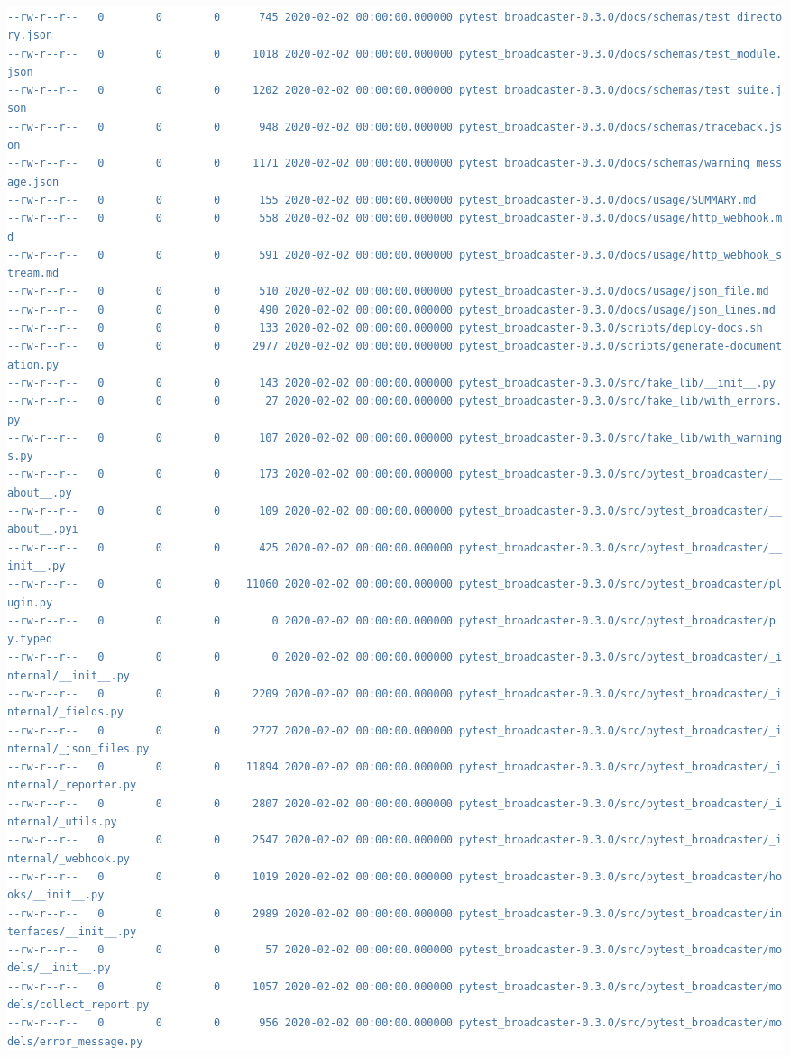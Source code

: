 ```diff
--rw-r--r--   0        0        0      745 2020-02-02 00:00:00.000000 pytest_broadcaster-0.3.0/docs/schemas/test_directory.json
--rw-r--r--   0        0        0     1018 2020-02-02 00:00:00.000000 pytest_broadcaster-0.3.0/docs/schemas/test_module.json
--rw-r--r--   0        0        0     1202 2020-02-02 00:00:00.000000 pytest_broadcaster-0.3.0/docs/schemas/test_suite.json
--rw-r--r--   0        0        0      948 2020-02-02 00:00:00.000000 pytest_broadcaster-0.3.0/docs/schemas/traceback.json
--rw-r--r--   0        0        0     1171 2020-02-02 00:00:00.000000 pytest_broadcaster-0.3.0/docs/schemas/warning_message.json
--rw-r--r--   0        0        0      155 2020-02-02 00:00:00.000000 pytest_broadcaster-0.3.0/docs/usage/SUMMARY.md
--rw-r--r--   0        0        0      558 2020-02-02 00:00:00.000000 pytest_broadcaster-0.3.0/docs/usage/http_webhook.md
--rw-r--r--   0        0        0      591 2020-02-02 00:00:00.000000 pytest_broadcaster-0.3.0/docs/usage/http_webhook_stream.md
--rw-r--r--   0        0        0      510 2020-02-02 00:00:00.000000 pytest_broadcaster-0.3.0/docs/usage/json_file.md
--rw-r--r--   0        0        0      490 2020-02-02 00:00:00.000000 pytest_broadcaster-0.3.0/docs/usage/json_lines.md
--rw-r--r--   0        0        0      133 2020-02-02 00:00:00.000000 pytest_broadcaster-0.3.0/scripts/deploy-docs.sh
--rw-r--r--   0        0        0     2977 2020-02-02 00:00:00.000000 pytest_broadcaster-0.3.0/scripts/generate-documentation.py
--rw-r--r--   0        0        0      143 2020-02-02 00:00:00.000000 pytest_broadcaster-0.3.0/src/fake_lib/__init__.py
--rw-r--r--   0        0        0       27 2020-02-02 00:00:00.000000 pytest_broadcaster-0.3.0/src/fake_lib/with_errors.py
--rw-r--r--   0        0        0      107 2020-02-02 00:00:00.000000 pytest_broadcaster-0.3.0/src/fake_lib/with_warnings.py
--rw-r--r--   0        0        0      173 2020-02-02 00:00:00.000000 pytest_broadcaster-0.3.0/src/pytest_broadcaster/__about__.py
--rw-r--r--   0        0        0      109 2020-02-02 00:00:00.000000 pytest_broadcaster-0.3.0/src/pytest_broadcaster/__about__.pyi
--rw-r--r--   0        0        0      425 2020-02-02 00:00:00.000000 pytest_broadcaster-0.3.0/src/pytest_broadcaster/__init__.py
--rw-r--r--   0        0        0    11060 2020-02-02 00:00:00.000000 pytest_broadcaster-0.3.0/src/pytest_broadcaster/plugin.py
--rw-r--r--   0        0        0        0 2020-02-02 00:00:00.000000 pytest_broadcaster-0.3.0/src/pytest_broadcaster/py.typed
--rw-r--r--   0        0        0        0 2020-02-02 00:00:00.000000 pytest_broadcaster-0.3.0/src/pytest_broadcaster/_internal/__init__.py
--rw-r--r--   0        0        0     2209 2020-02-02 00:00:00.000000 pytest_broadcaster-0.3.0/src/pytest_broadcaster/_internal/_fields.py
--rw-r--r--   0        0        0     2727 2020-02-02 00:00:00.000000 pytest_broadcaster-0.3.0/src/pytest_broadcaster/_internal/_json_files.py
--rw-r--r--   0        0        0    11894 2020-02-02 00:00:00.000000 pytest_broadcaster-0.3.0/src/pytest_broadcaster/_internal/_reporter.py
--rw-r--r--   0        0        0     2807 2020-02-02 00:00:00.000000 pytest_broadcaster-0.3.0/src/pytest_broadcaster/_internal/_utils.py
--rw-r--r--   0        0        0     2547 2020-02-02 00:00:00.000000 pytest_broadcaster-0.3.0/src/pytest_broadcaster/_internal/_webhook.py
--rw-r--r--   0        0        0     1019 2020-02-02 00:00:00.000000 pytest_broadcaster-0.3.0/src/pytest_broadcaster/hooks/__init__.py
--rw-r--r--   0        0        0     2989 2020-02-02 00:00:00.000000 pytest_broadcaster-0.3.0/src/pytest_broadcaster/interfaces/__init__.py
--rw-r--r--   0        0        0       57 2020-02-02 00:00:00.000000 pytest_broadcaster-0.3.0/src/pytest_broadcaster/models/__init__.py
--rw-r--r--   0        0        0     1057 2020-02-02 00:00:00.000000 pytest_broadcaster-0.3.0/src/pytest_broadcaster/models/collect_report.py
--rw-r--r--   0        0        0      956 2020-02-02 00:00:00.000000 pytest_broadcaster-0.3.0/src/pytest_broadcaster/models/error_message.py
```